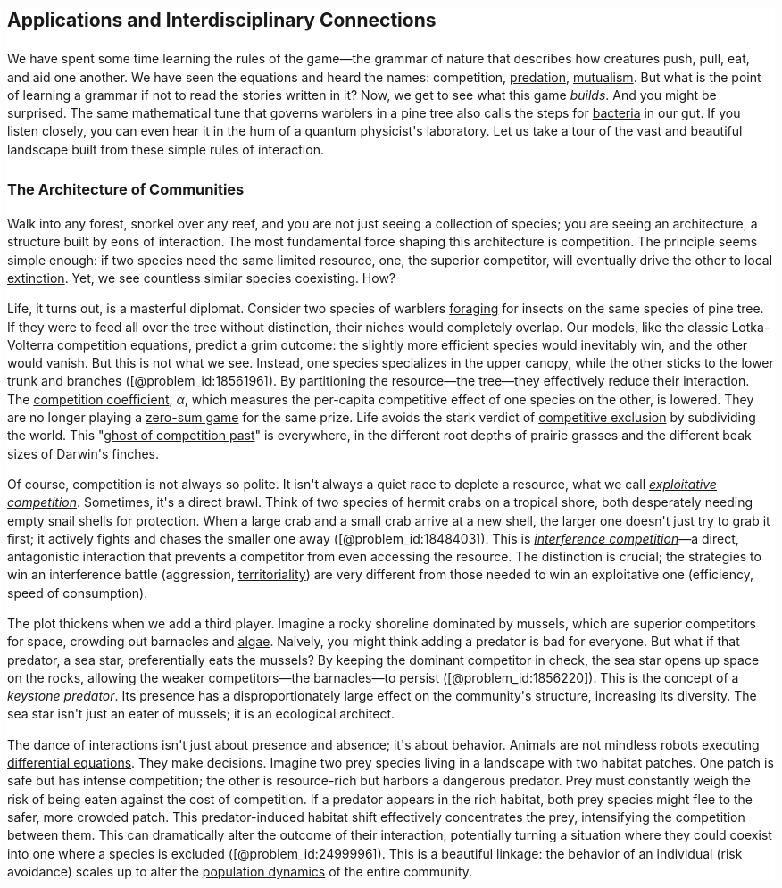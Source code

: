 ## Applications and Interdisciplinary Connections

We have spent some time learning the rules of the game—the grammar of nature that describes how creatures push, pull, eat, and aid one another. We have seen the equations and heard the names: competition, [predation](@article_id:141718), [mutualism](@article_id:146333). But what is the point of learning a grammar if not to read the stories written in it? Now, we get to see what this game *builds*. And you might be surprised. The same mathematical tune that governs warblers in a pine tree also calls the steps for [bacteria](@article_id:144839) in our gut. If you listen closely, you can even hear it in the hum of a quantum physicist's laboratory. Let us take a tour of the vast and beautiful landscape built from these simple rules of interaction.

### The Architecture of Communities

Walk into any forest, snorkel over any reef, and you are not just seeing a collection of species; you are seeing an architecture, a structure built by eons of interaction. The most fundamental force shaping this architecture is competition. The principle seems simple enough: if two species need the same limited resource, one, the superior competitor, will eventually drive the other to local [extinction](@article_id:260336). Yet, we see countless similar species coexisting. How?

Life, it turns out, is a masterful diplomat. Consider two species of warblers [foraging](@article_id:180967) for insects on the same species of pine tree. If they were to feed all over the tree without distinction, their niches would completely overlap. Our models, like the classic Lotka-Volterra competition equations, predict a grim outcome: the slightly more efficient species would inevitably win, and the other would vanish. But this is not what we see. Instead, one species specializes in the upper canopy, while the other sticks to the lower trunk and branches ([@problem_id:1856196]). By partitioning the resource—the tree—they effectively reduce their interaction. The [competition coefficient](@article_id:193248), $\alpha$, which measures the per-capita competitive effect of one species on the other, is lowered. They are no longer playing a [zero-sum game](@article_id:264817) for the same prize. Life avoids the stark verdict of [competitive exclusion](@article_id:166001) by subdividing the world. This "[ghost of competition past](@article_id:166725)" is everywhere, in the different root depths of prairie grasses and the different beak sizes of Darwin's finches.

Of course, competition is not always so polite. It isn't always a quiet race to deplete a resource, what we call *[exploitative competition](@article_id:183909)*. Sometimes, it's a direct brawl. Think of two species of hermit crabs on a tropical shore, both desperately needing empty snail shells for protection. When a large crab and a small crab arrive at a new shell, the larger one doesn't just try to grab it first; it actively fights and chases the smaller one away ([@problem_id:1848403]). This is *[interference competition](@article_id:187792)*—a direct, antagonistic interaction that prevents a competitor from even accessing the resource. The distinction is crucial; the strategies to win an interference battle (aggression, [territoriality](@article_id:179868)) are very different from those needed to win an exploitative one (efficiency, speed of consumption).

The plot thickens when we add a third player. Imagine a rocky shoreline dominated by mussels, which are superior competitors for space, crowding out barnacles and [algae](@article_id:192758). Naively, you might think adding a predator is bad for everyone. But what if that predator, a sea star, preferentially eats the mussels? By keeping the dominant competitor in check, the sea star opens up space on the rocks, allowing the weaker competitors—the barnacles—to persist ([@problem_id:1856220]). This is the concept of a *keystone predator*. Its presence has a disproportionately large effect on the community's structure, increasing its diversity. The sea star isn't just an eater of mussels; it is an ecological architect.

The dance of interactions isn't just about presence and absence; it's about behavior. Animals are not mindless robots executing [differential equations](@article_id:142687). They make decisions. Imagine two prey species living in a landscape with two habitat patches. One patch is safe but has intense competition; the other is resource-rich but harbors a dangerous predator. Prey must constantly weigh the risk of being eaten against the cost of competition. If a predator appears in the rich habitat, both prey species might flee to the safer, more crowded patch. This predator-induced habitat shift effectively concentrates the prey, intensifying the competition between them. This can dramatically alter the outcome of their interaction, potentially turning a situation where they could coexist into one where a species is excluded ([@problem_id:2499996]). This is a beautiful linkage: the behavior of an individual (risk avoidance) scales up to alter the [population dynamics](@article_id:135858) of the entire community.
